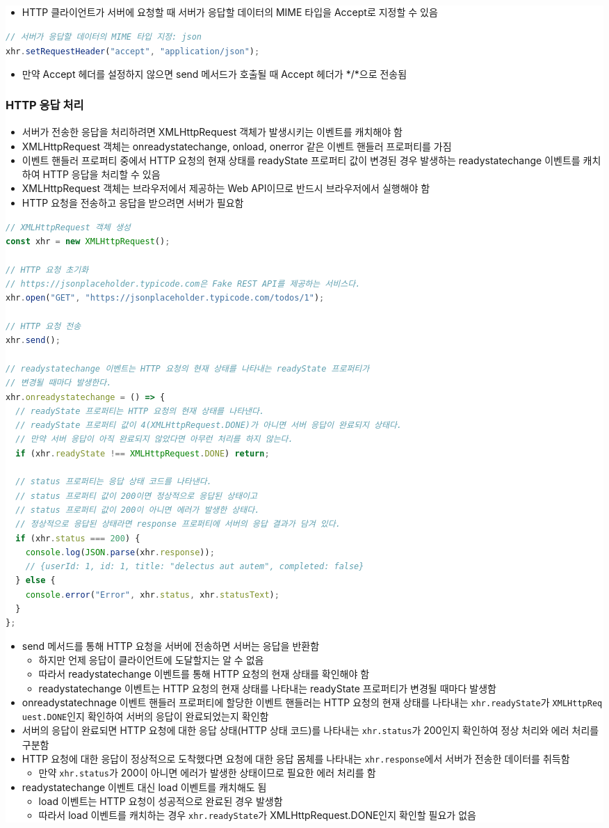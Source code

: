 - HTTP 클라이언트가 서버에 요청할 때 서버가 응답할 데이터의 MIME 타입을 Accept로 지정할 수 있음

```jsx
// 서버가 응답할 데이터의 MIME 타입 지정: json
xhr.setRequestHeader("accept", "application/json");
```

- 만약 Accept 헤더를 설정하지 않으면 send 메서드가 호출될 때 Accept 헤더가 */*으로 전송됨

### HTTP 응답 처리

- 서버가 전송한 응답을 처리하려면 XMLHttpRequest 객체가 발생시키는 이벤트를 캐치해야 함
- XMLHttpRequest 객체는 onreadystatechange, onload, onerror 같은 이벤트 핸들러 프로퍼티를 가짐
- 이벤트 핸들러 프로퍼티 중에서 HTTP 요청의 현재 상태를 readyState 프로퍼티 값이 변경된 경우 발생하는 readystatechange 이벤트를 캐치하여 HTTP 응답을 처리할 수 있음
- XMLHttpRequest 객체는 브라우저에서 제공하는 Web API이므로 반드시 브라우저에서 실행해야 함
- HTTP 요청을 전송하고 응답을 받으려면 서버가 필요함

```jsx
// XMLHttpRequest 객체 생성
const xhr = new XMLHttpRequest();

// HTTP 요청 초기화
// https://jsonplaceholder.typicode.com은 Fake REST API를 제공하는 서비스다.
xhr.open("GET", "https://jsonplaceholder.typicode.com/todos/1");

// HTTP 요청 전송
xhr.send();

// readystatechange 이벤트는 HTTP 요청의 현재 상태를 나타내는 readyState 프로퍼티가
// 변경될 때마다 발생한다.
xhr.onreadystatechange = () => {
  // readyState 프로퍼티는 HTTP 요청의 현재 상태를 나타낸다.
  // readyState 프로퍼티 값이 4(XMLHttpRequest.DONE)가 아니면 서버 응답이 완료되지 상태다.
  // 만약 서버 응답이 아직 완료되지 않았다면 아무런 처리를 하지 않는다.
  if (xhr.readyState !== XMLHttpRequest.DONE) return;

  // status 프로퍼티는 응답 상태 코드를 나타낸다.
  // status 프로퍼티 값이 200이면 정상적으로 응답된 상태이고
  // status 프로퍼티 값이 200이 아니면 에러가 발생한 상태다.
  // 정상적으로 응답된 상태라면 response 프로퍼티에 서버의 응답 결과가 담겨 있다.
  if (xhr.status === 200) {
    console.log(JSON.parse(xhr.response));
    // {userId: 1, id: 1, title: "delectus aut autem", completed: false}
  } else {
    console.error("Error", xhr.status, xhr.statusText);
  }
};
```

- send 메서드를 통해 HTTP 요청을 서버에 전송하면 서버는 응답을 반환함
  - 하지만 언제 응답이 클라이언트에 도달할지는 알 수 없음
  - 따라서 readystatechange 이벤트를 통해 HTTP 요청의 현재 상태를 확인해야 함
  - readystatechange 이벤트는 HTTP 요청의 현재 상태를 나타내는 readyState 프로퍼티가 변경될 때마다 발생함
- onreadystatechnage 이벤트 핸들러 프로퍼티에 할당한 이벤트 핸들러는 HTTP 요청의 현재 상태를 나타내는 `xhr.readyState`가 `XMLHttpRequest.DONE`인지 확인하여 서버의 응답이 완료되었는지 확인함
- 서버의 응답이 완료되면 HTTP 요청에 대한 응답 상태(HTTP 상태 코드)를 나타내는 `xhr.status`가 200인지 확인하여 정상 처리와 에러 처리를 구분함
- HTTP 요청에 대한 응답이 정상적으로 도착했다면 요청에 대한 응답 몸체를 나타내는 `xhr.response`에서 서버가 전송한 데이터를 취득함
  - 만약 `xhr.status`가 200이 아니면 에러가 발생한 상태이므로 필요한 에러 처리를 함
- readystatechange 이벤트 대신 load 이벤트를 캐치해도 됨
  - load 이벤트는 HTTP 요청이 성공적으로 완료된 경우 발생함
  - 따라서 load 이벤트를 캐치하는 경우 `xhr.readyState`가 XMLHttpRequest.DONE인지 확인할 필요가 없음
